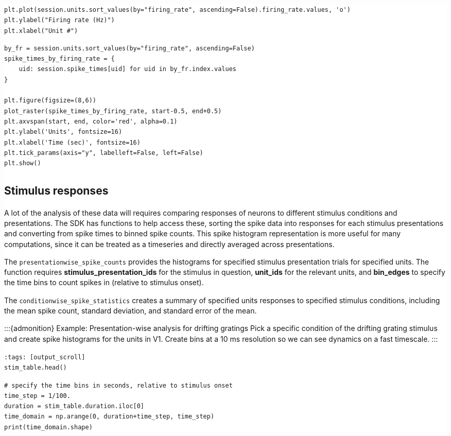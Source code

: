 ```{code-cell} ipython3
plt.plot(session.units.sort_values(by="firing_rate", ascending=False).firing_rate.values, 'o')
plt.ylabel("Firing rate (Hz)")
plt.xlabel("Unit #")
```

```{code-cell} ipython3
by_fr = session.units.sort_values(by="firing_rate", ascending=False)
spike_times_by_firing_rate = {
    uid: session.spike_times[uid] for uid in by_fr.index.values
}

plt.figure(figsize=(8,6))
plot_raster(spike_times_by_firing_rate, start-0.5, end+0.5)
plt.axvspan(start, end, color='red', alpha=0.1)
plt.ylabel('Units', fontsize=16)
plt.xlabel('Time (sec)', fontsize=16)
plt.tick_params(axis="y", labelleft=False, left=False)
plt.show()
```

## Stimulus responses

 A lot of the analysis of these data will requires comparing responses of
 neurons to different stimulus conditions and presentations. The SDK has
 functions to help access these, sorting the spike data into responses for each
 stimulus presentations and converting from spike times to binned spike counts.
 This spike histogram representation is more useful for many computations, since
 it can be treated as a timeseries and directly averaged across presentations.

The `presentationwise_spike_counts` provides the histograms for specified
stimulus presentation trials for specified units. The function requires
**stimulus_presentation_ids** for the stimulus in question, **unit_ids** for the
relevant units, and **bin_edges** to specify the time bins to count spikes in
(relative to stimulus onset).

The `conditionwise_spike_statistics` creates a summary of specified units
responses to specified stimulus conditions, including the mean spike count,
standard deviation, and standard error of the mean.

:::{admonition} Example: Presentation-wise analysis for drifting gratings
Pick  a specific condition of the drifting grating stimulus and create spike histograms for the units in V1.
Create bins at a 10 ms resolution so we can see dynamics on a fast timescale.
:::


```{code-cell} ipython3
:tags: [output_scroll]
stim_table.head()
```

```{code-cell} ipython3
# specify the time bins in seconds, relative to stimulus onset
time_step = 1/100.
duration = stim_table.duration.iloc[0]
time_domain = np.arange(0, duration+time_step, time_step)
print(time_domain.shape)
```
